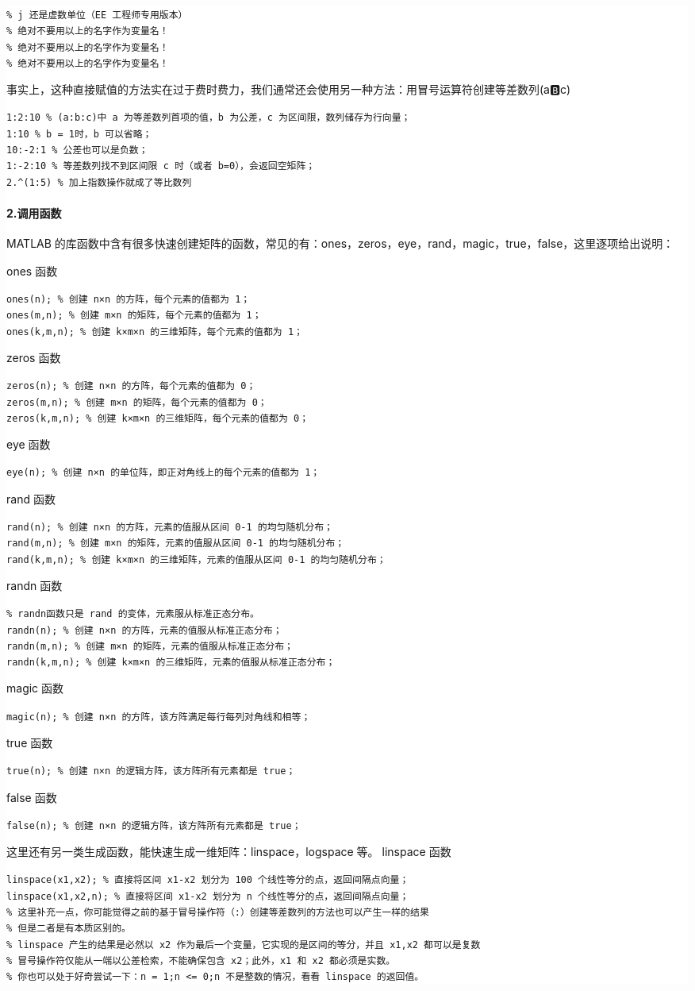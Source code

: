 ```
% j 还是虚数单位（EE 工程师专用版本）
% 绝对不要用以上的名字作为变量名！
% 绝对不要用以上的名字作为变量名！
% 绝对不要用以上的名字作为变量名！
```
事实上，这种直接赋值的方法实在过于费时费力，我们通常还会使用另一种方法：用冒号运算符创建等差数列(a:b:c)
```
1:2:10 % (a:b:c)中 a 为等差数列首项的值，b 为公差，c 为区间限，数列储存为行向量；
1:10 % b = 1时，b 可以省略；
10:-2:1 % 公差也可以是负数；
1:-2:10 % 等差数列找不到区间限 c 时（或者 b=0），会返回空矩阵；
2.^(1:5) % 加上指数操作就成了等比数列
```
#### 2.调用函数
MATLAB 的库函数中含有很多快速创建矩阵的函数，常见的有：ones，zeros，eye，rand，magic，true，false，这里逐项给出说明：  

ones 函数
```
ones(n); % 创建 n×n 的方阵，每个元素的值都为 1；
ones(m,n); % 创建 m×n 的矩阵，每个元素的值都为 1；
ones(k,m,n); % 创建 k×m×n 的三维矩阵，每个元素的值都为 1；
```
zeros 函数
```
zeros(n); % 创建 n×n 的方阵，每个元素的值都为 0；
zeros(m,n); % 创建 m×n 的矩阵，每个元素的值都为 0；
zeros(k,m,n); % 创建 k×m×n 的三维矩阵，每个元素的值都为 0；
```
eye 函数
```
eye(n); % 创建 n×n 的单位阵，即正对角线上的每个元素的值都为 1；
```
rand 函数
```
rand(n); % 创建 n×n 的方阵，元素的值服从区间 0-1 的均匀随机分布；
rand(m,n); % 创建 m×n 的矩阵，元素的值服从区间 0-1 的均匀随机分布；
rand(k,m,n); % 创建 k×m×n 的三维矩阵，元素的值服从区间 0-1 的均匀随机分布；
```
randn 函数
```
% randn函数只是 rand 的变体，元素服从标准正态分布。
randn(n); % 创建 n×n 的方阵，元素的值服从标准正态分布；
randn(m,n); % 创建 m×n 的矩阵，元素的值服从标准正态分布；
randn(k,m,n); % 创建 k×m×n 的三维矩阵，元素的值服从标准正态分布；
```
magic 函数
```
magic(n); % 创建 n×n 的方阵，该方阵满足每行每列对角线和相等；
```
true 函数
```
true(n); % 创建 n×n 的逻辑方阵，该方阵所有元素都是 true；
```
false 函数
```
false(n); % 创建 n×n 的逻辑方阵，该方阵所有元素都是 true；
```
这里还有另一类生成函数，能快速生成一维矩阵：linspace，logspace 等。
linspace 函数
```
linspace(x1,x2); % 直接将区间 x1-x2 划分为 100 个线性等分的点，返回间隔点向量；
linspace(x1,x2,n); % 直接将区间 x1-x2 划分为 n 个线性等分的点，返回间隔点向量；
% 这里补充一点，你可能觉得之前的基于冒号操作符（:）创建等差数列的方法也可以产生一样的结果
% 但是二者是有本质区别的。
% linspace 产生的结果是必然以 x2 作为最后一个变量，它实现的是区间的等分，并且 x1,x2 都可以是复数
% 冒号操作符仅能从一端以公差检索，不能确保包含 x2；此外，x1 和 x2 都必须是实数。
% 你也可以处于好奇尝试一下：n = 1;n <= 0;n 不是整数的情况，看看 linspace 的返回值。
```